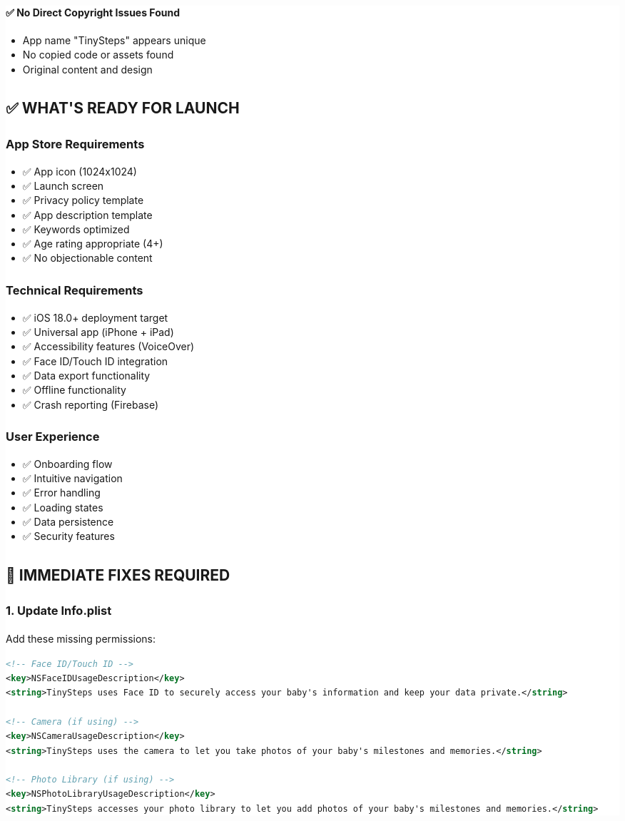 #### **✅ No Direct Copyright Issues Found**
- App name "TinySteps" appears unique
- No copied code or assets found
- Original content and design

## ✅ **WHAT'S READY FOR LAUNCH**

### **App Store Requirements**
- ✅ App icon (1024x1024)
- ✅ Launch screen
- ✅ Privacy policy template
- ✅ App description template
- ✅ Keywords optimized
- ✅ Age rating appropriate (4+)
- ✅ No objectionable content

### **Technical Requirements**
- ✅ iOS 18.0+ deployment target
- ✅ Universal app (iPhone + iPad)
- ✅ Accessibility features (VoiceOver)
- ✅ Face ID/Touch ID integration
- ✅ Data export functionality
- ✅ Offline functionality
- ✅ Crash reporting (Firebase)

### **User Experience**
- ✅ Onboarding flow
- ✅ Intuitive navigation
- ✅ Error handling
- ✅ Loading states
- ✅ Data persistence
- ✅ Security features

## 🔧 **IMMEDIATE FIXES REQUIRED**

### **1. Update Info.plist**
Add these missing permissions:

```xml
<!-- Face ID/Touch ID -->
<key>NSFaceIDUsageDescription</key>
<string>TinySteps uses Face ID to securely access your baby's information and keep your data private.</string>

<!-- Camera (if using) -->
<key>NSCameraUsageDescription</key>
<string>TinySteps uses the camera to let you take photos of your baby's milestones and memories.</string>

<!-- Photo Library (if using) -->
<key>NSPhotoLibraryUsageDescription</key>
<string>TinySteps accesses your photo library to let you add photos of your baby's milestones and memories.</string>
```
